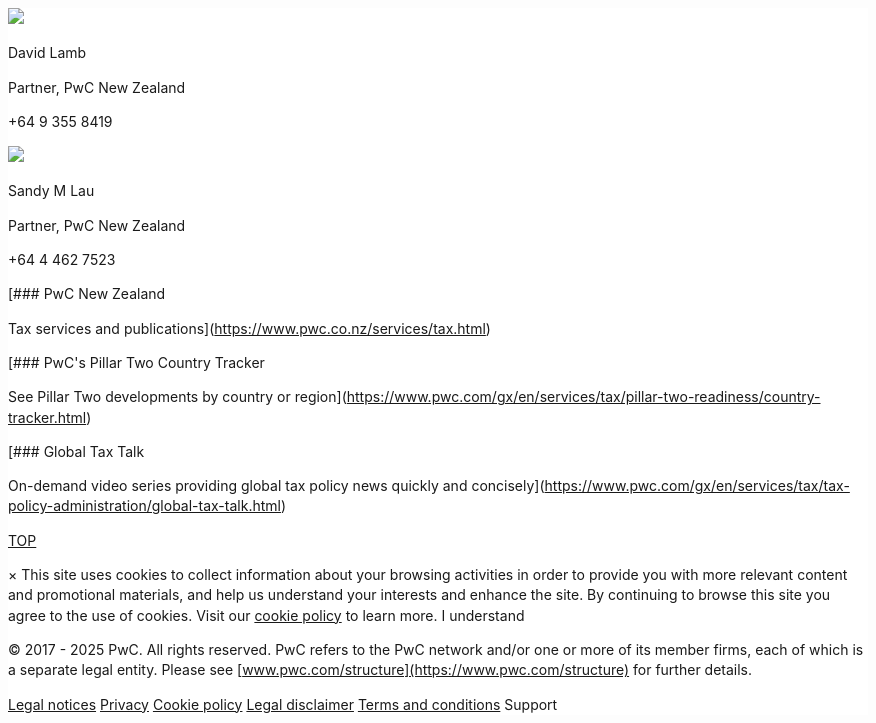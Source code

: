 

![](-/media/world-wide-tax-summaries/attachments/new-zealand---david-lamb.ashx%3Frev=b59c17c52d724844b03e4649a2439063&revision=b59c17c5-2d72-4844-b03e-4649a2439063&hash=13D39D2E0365C6694197B2DAEC4CF1BF51B33DC3)

David Lamb

Partner, PwC New Zealand

+64 9 355 8419



![](-/media/world-wide-tax-summaries/newzealandsandy-m-launew-zealand--sandy-laupng20220531205057751.ashx%3Frev=420d6a26d17848f686e43f8ca0c30f7e&revision=420d6a26-d178-48f6-86e4-3f8ca0c30f7e&hash=AE66C398FBB5B870D9EFBF0891975B437E5F5F2F)

Sandy M Lau

Partner, PwC New Zealand

+64 4 462 7523







[### PwC New Zealand

Tax services and publications](https://www.pwc.co.nz/services/tax.html)

[### PwC's Pillar Two Country Tracker

See Pillar Two developments by country or region](https://www.pwc.com/gx/en/services/tax/pillar-two-readiness/country-tracker.html)

[### Global Tax Talk

On-demand video series providing global tax policy news quickly and concisely](https://www.pwc.com/gx/en/services/tax/tax-policy-administration/global-tax-talk.html)






 
[TOP](new-zealand%3FtopicTypeId=c3980974-40d6-4ba4-8a3e-eba74cf5f5b9.html# "Return to top of the page")




×
 This site uses cookies to collect information about your browsing activities in order to provide you with more relevant content and promotional materials, and help us understand your interests and enhance the site. By continuing to browse this site you agree to the use of cookies. Visit our [cookie policy](https://www.pwc.com/gx/en/legal-notices/cookie-policy.html) to learn more.
I understand




© 2017 - 2025 PwC. All rights reserved. PwC refers to the PwC network and/or one or more of its member firms, each of which is a separate legal entity. Please see [www.pwc.com/structure](https://www.pwc.com/structure) for further details.


[Legal notices](https://www.pwc.com/gx/en/legal-notices.html)
[Privacy](https://www.pwc.com/gx/en/legal-notices/pwc-privacy-statement.html)
[Cookie policy](https://www.pwc.com/gx/en/legal-notices/cookie-policy.html)
[Legal disclaimer](https://www.pwc.com/gx/en/legal-notices/legal-disclaimer.html)
[Terms and conditions](https://www.pwc.com/gx/en/legal-notices/terms-and-conditions.html)
Support






